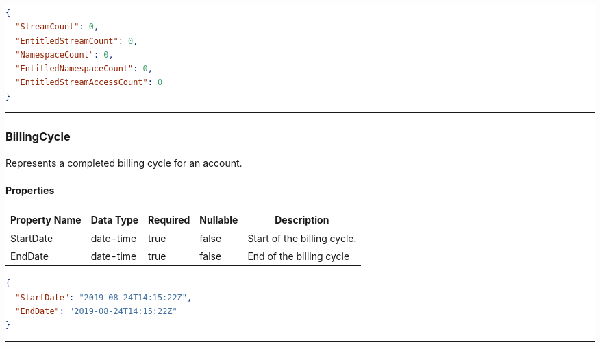 ```json
{
  "StreamCount": 0,
  "EntitledStreamCount": 0,
  "NamespaceCount": 0,
  "EntitledNamespaceCount": 0,
  "EntitledStreamAccessCount": 0
}

```

---

### BillingCycle

<a id="schemabillingcycle"></a>
<a id="schema_BillingCycle"></a>
<a id="tocSbillingcycle"></a>
<a id="tocsbillingcycle"></a>

Represents a completed billing cycle for an account.

#### Properties

|Property Name|Data Type|Required|Nullable|Description|
|---|---|---|---|---|
|StartDate|date-time|true|false|Start of the billing cycle.|
|EndDate|date-time|true|false|End of the billing cycle|

```json
{
  "StartDate": "2019-08-24T14:15:22Z",
  "EndDate": "2019-08-24T14:15:22Z"
}

```

---

